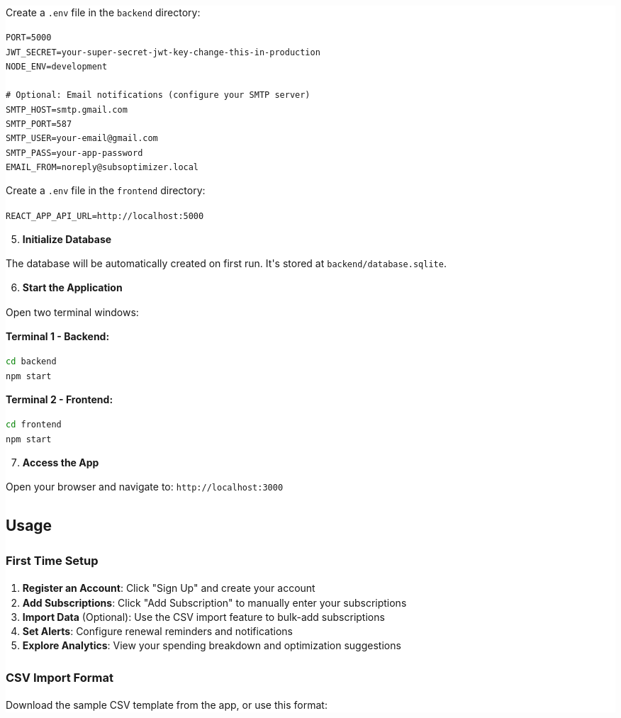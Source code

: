 Create a `.env` file in the `backend` directory:
```env
PORT=5000
JWT_SECRET=your-super-secret-jwt-key-change-this-in-production
NODE_ENV=development

# Optional: Email notifications (configure your SMTP server)
SMTP_HOST=smtp.gmail.com
SMTP_PORT=587
SMTP_USER=your-email@gmail.com
SMTP_PASS=your-app-password
EMAIL_FROM=noreply@subsoptimizer.local
```

Create a `.env` file in the `frontend` directory:
```env
REACT_APP_API_URL=http://localhost:5000
```

5. **Initialize Database**

The database will be automatically created on first run. It's stored at `backend/database.sqlite`.

6. **Start the Application**

Open two terminal windows:

**Terminal 1 - Backend:**
```bash
cd backend
npm start
```

**Terminal 2 - Frontend:**
```bash
cd frontend
npm start
```

7. **Access the App**

Open your browser and navigate to: `http://localhost:3000`

## Usage

### First Time Setup

1. **Register an Account**: Click "Sign Up" and create your account
2. **Add Subscriptions**: Click "Add Subscription" to manually enter your subscriptions
3. **Import Data** (Optional): Use the CSV import feature to bulk-add subscriptions
4. **Set Alerts**: Configure renewal reminders and notifications
5. **Explore Analytics**: View your spending breakdown and optimization suggestions

### CSV Import Format

Download the sample CSV template from the app, or use this format:
